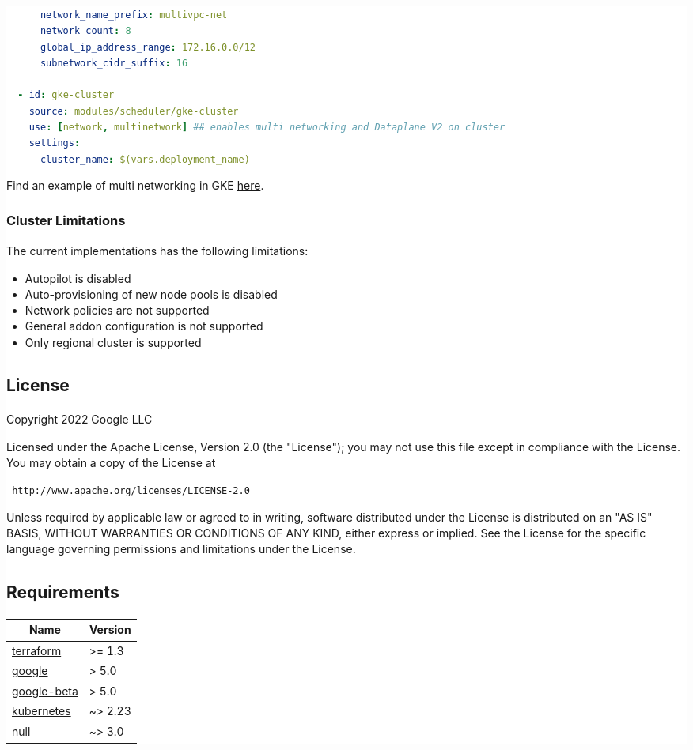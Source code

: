 ```yaml
      network_name_prefix: multivpc-net
      network_count: 8
      global_ip_address_range: 172.16.0.0/12
      subnetwork_cidr_suffix: 16

  - id: gke-cluster
    source: modules/scheduler/gke-cluster
    use: [network, multinetwork] ## enables multi networking and Dataplane V2 on cluster
    settings:
      cluster_name: $(vars.deployment_name)
```

Find an example of multi networking in GKE [here](../../../examples/gke-a3-megagpu.yaml).

### Cluster Limitations

The current implementations has the following limitations:

- Autopilot is disabled
- Auto-provisioning of new node pools is disabled
- Network policies are not supported
- General addon configuration is not supported
- Only regional cluster is supported

## License


Copyright 2022 Google LLC

Licensed under the Apache License, Version 2.0 (the "License");
you may not use this file except in compliance with the License.
You may obtain a copy of the License at

     http://www.apache.org/licenses/LICENSE-2.0

Unless required by applicable law or agreed to in writing, software
distributed under the License is distributed on an "AS IS" BASIS,
WITHOUT WARRANTIES OR CONDITIONS OF ANY KIND, either express or implied.
See the License for the specific language governing permissions and
limitations under the License.

## Requirements

| Name | Version |
|------|---------|
| <a name="requirement_terraform"></a> [terraform](#requirement\_terraform) | >= 1.3 |
| <a name="requirement_google"></a> [google](#requirement\_google) | > 5.0 |
| <a name="requirement_google-beta"></a> [google-beta](#requirement\_google-beta) | > 5.0 |
| <a name="requirement_kubernetes"></a> [kubernetes](#requirement\_kubernetes) | ~> 2.23 |
| <a name="requirement_null"></a> [null](#requirement\_null) | ~> 3.0 |
